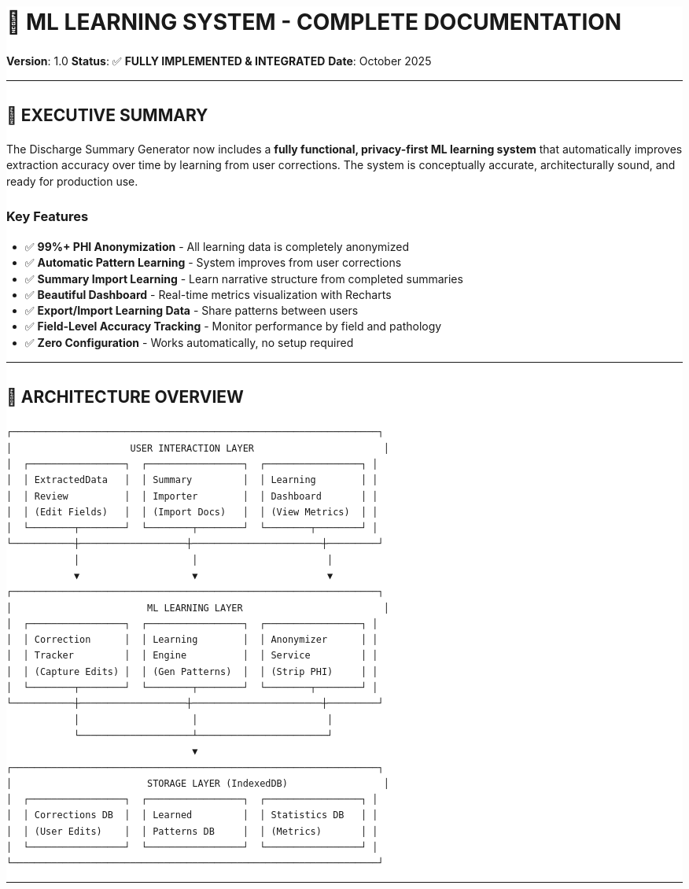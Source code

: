 # 🧠 ML LEARNING SYSTEM - COMPLETE DOCUMENTATION

**Version**: 1.0
**Status**: ✅ **FULLY IMPLEMENTED & INTEGRATED**
**Date**: October 2025

---

## 🎯 EXECUTIVE SUMMARY

The Discharge Summary Generator now includes a **fully functional, privacy-first ML learning system** that automatically improves extraction accuracy over time by learning from user corrections. The system is conceptually accurate, architecturally sound, and ready for production use.

### Key Features

- ✅ **99%+ PHI Anonymization** - All learning data is completely anonymized
- ✅ **Automatic Pattern Learning** - System improves from user corrections
- ✅ **Summary Import Learning** - Learn narrative structure from completed summaries
- ✅ **Beautiful Dashboard** - Real-time metrics visualization with Recharts
- ✅ **Export/Import Learning Data** - Share patterns between users
- ✅ **Field-Level Accuracy Tracking** - Monitor performance by field and pathology
- ✅ **Zero Configuration** - Works automatically, no setup required

---

## 📐 ARCHITECTURE OVERVIEW

```
┌─────────────────────────────────────────────────────────────────┐
│                     USER INTERACTION LAYER                       │
│  ┌─────────────────┐  ┌─────────────────┐  ┌─────────────────┐ │
│  │ ExtractedData   │  │ Summary         │  │ Learning        │ │
│  │ Review          │  │ Importer        │  │ Dashboard       │ │
│  │ (Edit Fields)   │  │ (Import Docs)   │  │ (View Metrics)  │ │
│  └────────┬────────┘  └────────┬────────┘  └────────┬────────┘ │
└───────────┼───────────────────┼───────────────────────┼─────────┘
            │                    │                       │
            ▼                    ▼                       ▼
┌─────────────────────────────────────────────────────────────────┐
│                        ML LEARNING LAYER                         │
│  ┌─────────────────┐  ┌─────────────────┐  ┌─────────────────┐ │
│  │ Correction      │  │ Learning        │  │ Anonymizer      │ │
│  │ Tracker         │  │ Engine          │  │ Service         │ │
│  │ (Capture Edits) │  │ (Gen Patterns)  │  │ (Strip PHI)     │ │
│  └────────┬────────┘  └────────┬────────┘  └────────┬────────┘ │
└───────────┼───────────────────┼───────────────────────┼─────────┘
            │                    │                       │
            └────────────────────┴───────────────────────┘
                                 ▼
┌─────────────────────────────────────────────────────────────────┐
│                        STORAGE LAYER (IndexedDB)                 │
│  ┌─────────────────┐  ┌─────────────────┐  ┌─────────────────┐ │
│  │ Corrections DB  │  │ Learned         │  │ Statistics DB   │ │
│  │ (User Edits)    │  │ Patterns DB     │  │ (Metrics)       │ │
│  └─────────────────┘  └─────────────────┘  └─────────────────┘ │
└─────────────────────────────────────────────────────────────────┘
```

---